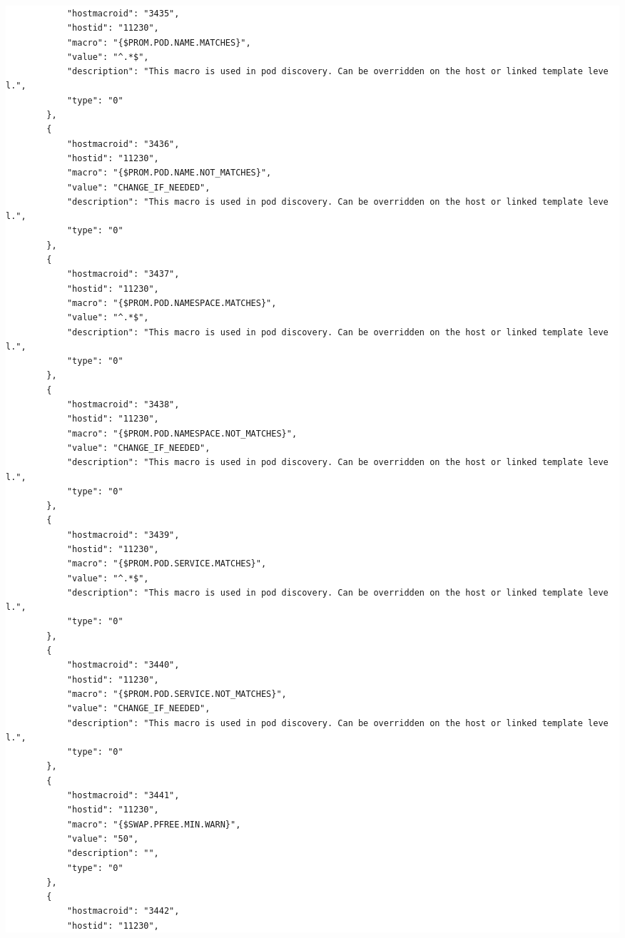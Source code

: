                 "hostmacroid": "3435",
                "hostid": "11230",
                "macro": "{$PROM.POD.NAME.MATCHES}",
                "value": "^.*$",
                "description": "This macro is used in pod discovery. Can be overridden on the host or linked template level.",
                "type": "0"
            },
            {
                "hostmacroid": "3436",
                "hostid": "11230",
                "macro": "{$PROM.POD.NAME.NOT_MATCHES}",
                "value": "CHANGE_IF_NEEDED",
                "description": "This macro is used in pod discovery. Can be overridden on the host or linked template level.",
                "type": "0"
            },
            {
                "hostmacroid": "3437",
                "hostid": "11230",
                "macro": "{$PROM.POD.NAMESPACE.MATCHES}",
                "value": "^.*$",
                "description": "This macro is used in pod discovery. Can be overridden on the host or linked template level.",
                "type": "0"
            },
            {
                "hostmacroid": "3438",
                "hostid": "11230",
                "macro": "{$PROM.POD.NAMESPACE.NOT_MATCHES}",
                "value": "CHANGE_IF_NEEDED",
                "description": "This macro is used in pod discovery. Can be overridden on the host or linked template level.",
                "type": "0"
            },
            {
                "hostmacroid": "3439",
                "hostid": "11230",
                "macro": "{$PROM.POD.SERVICE.MATCHES}",
                "value": "^.*$",
                "description": "This macro is used in pod discovery. Can be overridden on the host or linked template level.",
                "type": "0"
            },
            {
                "hostmacroid": "3440",
                "hostid": "11230",
                "macro": "{$PROM.POD.SERVICE.NOT_MATCHES}",
                "value": "CHANGE_IF_NEEDED",
                "description": "This macro is used in pod discovery. Can be overridden on the host or linked template level.",
                "type": "0"
            },
            {
                "hostmacroid": "3441",
                "hostid": "11230",
                "macro": "{$SWAP.PFREE.MIN.WARN}",
                "value": "50",
                "description": "",
                "type": "0"
            },
            {
                "hostmacroid": "3442",
                "hostid": "11230",